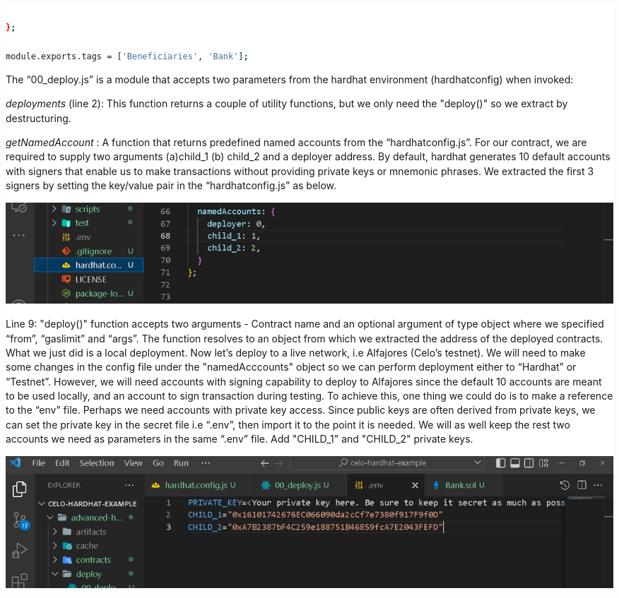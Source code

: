 ```bash
 
};
 
module.exports.tags = ['Beneficiaries', 'Bank'];

```

The “00_deploy.js” is a module that accepts two parameters from the hardhat environment (hardhatconfig) when invoked: 

_deployments_ (line 2): This function returns a couple of utility functions, but we only need the "deploy()" so we extract by destructuring.

_getNamedAccount_ : A function that returns predefined named accounts from the “hardhatconfig.js”. For our contract, we are required to supply two arguments (a)child_1 (b) child_2 and a deployer address. By default, hardhat generates 10 default accounts with signers that enable us to make transactions without providing private keys or mnemonic phrases. We extracted the first 3 signers by setting the key/value pair in the “hardhatconfig.js” as below.
	
![image](images/7.png)

Line 9: "deploy()" function accepts two arguments - Contract name and an optional argument of type object where we specified “from”, “gaslimit” and “args”. The function resolves to an object from which we extracted the address of the deployed contracts. What we just did is a local deployment. Now let’s deploy to a live network, i.e Alfajores (Celo’s testnet).
We will need to make some changes in the config file under the "namedAcccounts" object so we can perform deployment either to “Hardhat” or “Testnet”.  However, we will need accounts with signing capability to deploy to Alfajores since the default 10 accounts are meant to be used locally, and an account to sign transaction during testing. To achieve this, one thing we could do is to make a reference to the “env” file. Perhaps we need accounts with private key access. Since public keys are often derived from private keys, we can set the private key in the secret file i.e “.env”, then import it to the point it is needed. We will as well keep the rest two accounts we need as parameters in the same “.env” file. Add  "CHILD_1" and "CHILD_2" private keys.

![image](images/8.png)
